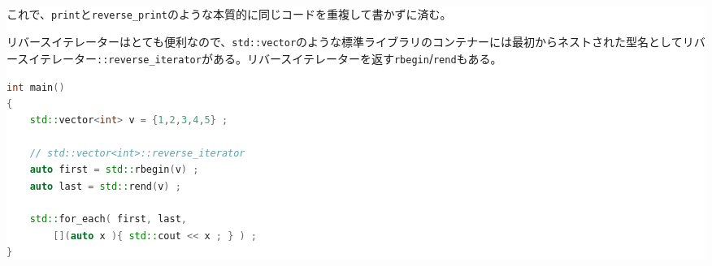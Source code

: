 これで、`print`と`reverse_print`のような本質的に同じコードを重複して書かずに済む。

リバースイテレーターはとても便利なので、`std::vector`のような標準ライブラリのコンテナーには最初からネストされた型名としてリバースイテレーター`::reverse_iterator`がある。リバースイテレーターを返す`rbegin`/`rend`もある。

~~~cpp
int main()
{
    std::vector<int> v = {1,2,3,4,5} ;

    // std::vector<int>::reverse_iterator
    auto first = std::rbegin(v) ;
    auto last = std::rend(v) ;

    std::for_each( first, last,
        [](auto x ){ std::cout << x ; } ) ;
}
~~~
